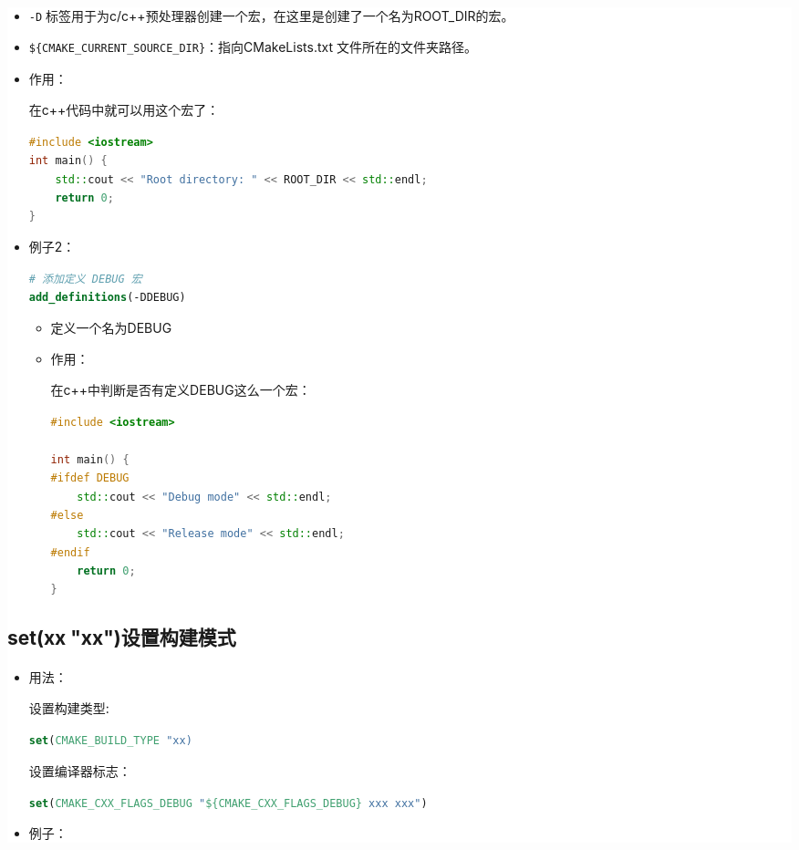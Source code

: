   - `-D` 标签用于为c/c++预处理器创建一个宏，在这里是创建了一个名为ROOT_DIR的宏。
  - `${CMAKE_CURRENT_SOURCE_DIR}`：指向CMakeLists.txt 文件所在的文件夹路径。

  - 作用：

    在c++代码中就可以用这个宏了：

    ```c++
    #include <iostream>
    int main() {
        std::cout << "Root directory: " << ROOT_DIR << std::endl;
        return 0;
    }
    ```

- 例子2：

  ```cmake
  # 添加定义 DEBUG 宏
  add_definitions(-DDEBUG)
  ```

  - 定义一个名为DEBUG

  - 作用：

    在c++中判断是否有定义DEBUG这么一个宏：

    ```c++
    #include <iostream>
    
    int main() {
    #ifdef DEBUG
        std::cout << "Debug mode" << std::endl;
    #else
        std::cout << "Release mode" << std::endl;
    #endif
        return 0;
    }
    ```

    

## set(xx "xx")设置构建模式

- 用法：

  设置构建类型:

  ```cmake
  set(CMAKE_BUILD_TYPE "xx)
  ```

  设置编译器标志：

  ```cmake
  set(CMAKE_CXX_FLAGS_DEBUG "${CMAKE_CXX_FLAGS_DEBUG} xxx xxx")
  ```

- 例子：
